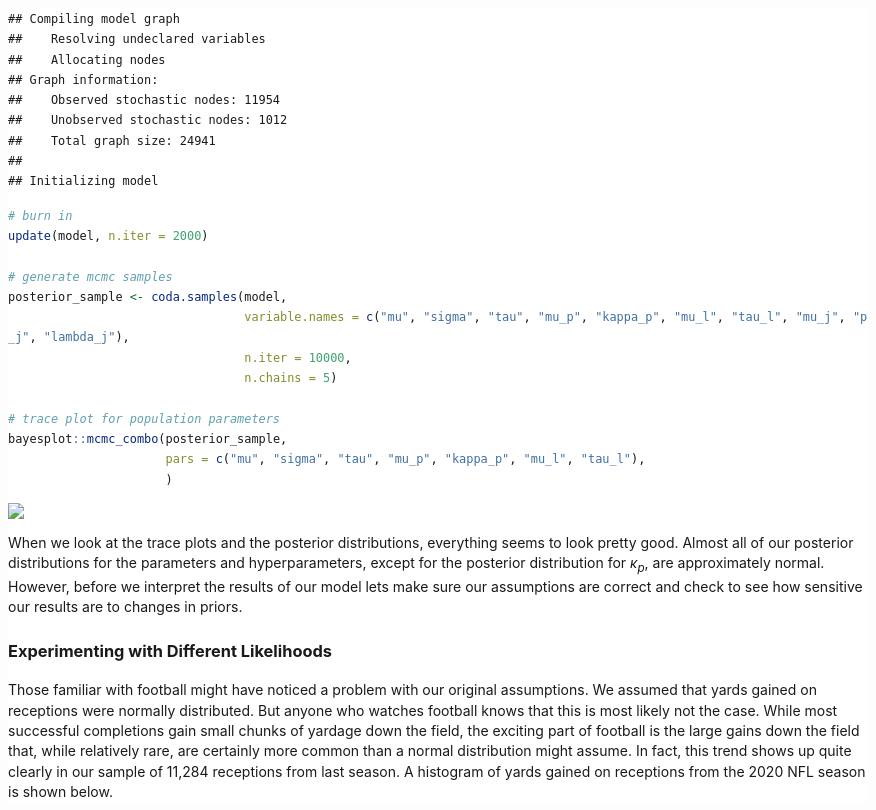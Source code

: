     ## Compiling model graph
    ##    Resolving undeclared variables
    ##    Allocating nodes
    ## Graph information:
    ##    Observed stochastic nodes: 11954
    ##    Unobserved stochastic nodes: 1012
    ##    Total graph size: 24941
    ## 
    ## Initializing model

``` r
# burn in
update(model, n.iter = 2000)

# generate mcmc samples
posterior_sample <- coda.samples(model,
                                 variable.names = c("mu", "sigma", "tau", "mu_p", "kappa_p", "mu_l", "tau_l", "mu_j", "p_j", "lambda_j"),
                                 n.iter = 10000,
                                 n.chains = 5)

# trace plot for population parameters
bayesplot::mcmc_combo(posterior_sample,
                      pars = c("mu", "sigma", "tau", "mu_p", "kappa_p", "mu_l", "tau_l"),
                      )
```

<img src="STAT415_FinalProject_files/figure-gfm/Model1: Normal Likelihood-1.png" style="display: block; margin: auto;" />

When we look at the trace plots and the posterior distributions,
everything seems to look pretty good. Almost all of our posterior
distributions for the parameters and hyperparameters, except for the
posterior distribution for *κ*<sub>*p*</sub>, are approximately normal.
However, before we interpret the results of our model lets make sure our
assumptions are correct and check to see how sensitive our results are
to changes in priors.

### Experimenting with Different Likelihoods

Those familiar with football might have noticed a problem with our
original assumptions. We assumed that yards gained on receptions were
normally distributed. But anyone who watches football knows that this is
most likely not the case. While most successful completions gain small
chunks of yardage down the field, the exciting part of football is the
large gains down the field that, while relatively rare, are certainly
more common than a normal distribution might assume. In fact, this trend
shows up quite clearly in our sample of 11,284 receptions from last
season. A histogram of yards gained on receptions from the 2020 NFL
season is shown below.
